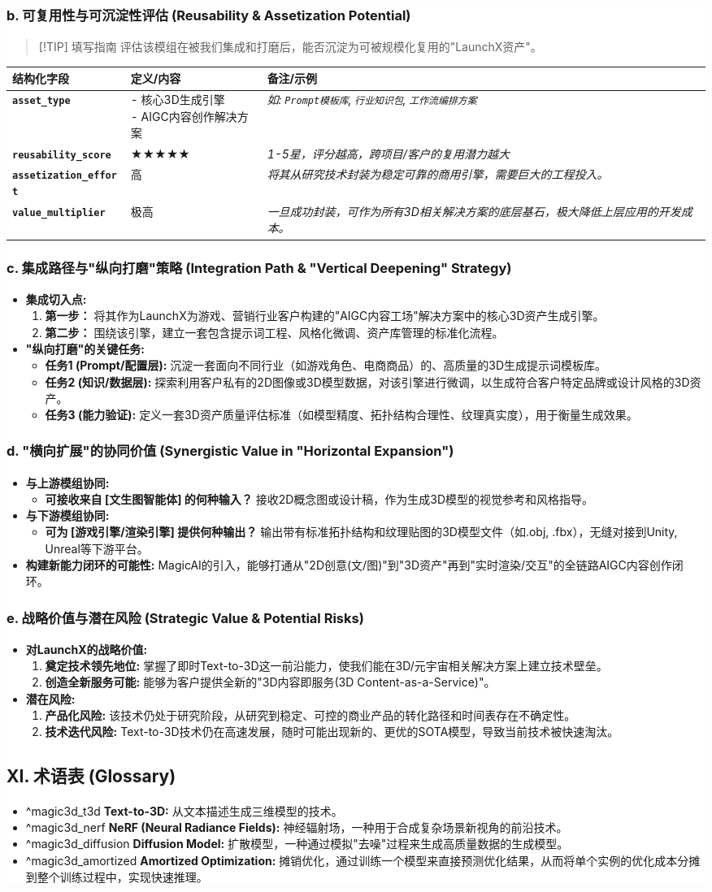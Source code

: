 ### b. 可复用性与可沉淀性评估 (Reusability & Assetization Potential)

> [!TIP] 填写指南
> 评估该模组在被我们集成和打磨后，能否沉淀为可被规模化复用的"LaunchX资产"。

| 结构化字段 | 定义/内容 | 备注/示例 |
| :--- | :--- | :--- |
| **`asset_type`** | - 核心3D生成引擎<br>- AIGC内容创作解决方案 | *如: `Prompt模板库`, `行业知识包`, `工作流编排方案`* |
| **`reusability_score`** | **★★★★★** | *1-5星，评分越高，跨项目/客户的复用潜力越大* |
| **`assetization_effort`** | 高 | *将其从研究技术封装为稳定可靠的商用引擎，需要巨大的工程投入。* |
| **`value_multiplier`** | 极高 | *一旦成功封装，可作为所有3D相关解决方案的底层基石，极大降低上层应用的开发成本。* |

### c. 集成路径与"纵向打磨"策略 (Integration Path & "Vertical Deepening" Strategy)

*   **集成切入点:** 
    1.  **第一步：** 将其作为LaunchX为游戏、营销行业客户构建的"AIGC内容工场"解决方案中的核心3D资产生成引擎。
    2.  **第二步：** 围绕该引擎，建立一套包含提示词工程、风格化微调、资产库管理的标准化流程。
*   **"纵向打磨"的关键任务:**
    *   **任务1 (Prompt/配置层):** 沉淀一套面向不同行业（如游戏角色、电商商品）的、高质量的3D生成提示词模板库。
    *   **任务2 (知识/数据层):** 探索利用客户私有的2D图像或3D模型数据，对该引擎进行微调，以生成符合客户特定品牌或设计风格的3D资产。
    *   **任务3 (能力验证):** 定义一套3D资产质量评估标准（如模型精度、拓扑结构合理性、纹理真实度），用于衡量生成效果。

### d. "横向扩展"的协同价值 (Synergistic Value in "Horizontal Expansion")

*   **与上游模组协同:**
    *   **可接收来自 [文生图智能体] 的何种输入？** 接收2D概念图或设计稿，作为生成3D模型的视觉参考和风格指导。
*   **与下游模组协同:**
    *   **可为 [游戏引擎/渲染引擎] 提供何种输出？** 输出带有标准拓扑结构和纹理贴图的3D模型文件（如.obj, .fbx），无缝对接到Unity, Unreal等下游平台。
*   **构建新能力闭环的可能性:** MagicAI的引入，能够打通从"2D创意(文/图)"到"3D资产"再到"实时渲染/交互"的全链路AIGC内容创作闭环。

### e. 战略价值与潜在风险 (Strategic Value & Potential Risks)

*   **对LaunchX的战略价值:** 
    1. **奠定技术领先地位:** 掌握了即时Text-to-3D这一前沿能力，使我们能在3D/元宇宙相关解决方案上建立技术壁垒。
    2. **创造全新服务可能:** 能够为客户提供全新的"3D内容即服务(3D Content-as-a-Service)"。
*   **潜在风险:** 
    1. **产品化风险:** 该技术仍处于研究阶段，从研究到稳定、可控的商业产品的转化路径和时间表存在不确定性。
    2. **技术迭代风险:** Text-to-3D技术仍在高速发展，随时可能出现新的、更优的SOTA模型，导致当前技术被快速淘汰。

## XI. 术语表 (Glossary)
*   ^magic3d_t3d **Text-to-3D:** 从文本描述生成三维模型的技术。
*   ^magic3d_nerf **NeRF (Neural Radiance Fields):** 神经辐射场，一种用于合成复杂场景新视角的前沿技术。
*   ^magic3d_diffusion **Diffusion Model:** 扩散模型，一种通过模拟"去噪"过程来生成高质量数据的生成模型。
*   ^magic3d_amortized **Amortized Optimization:** 摊销优化，通过训练一个模型来直接预测优化结果，从而将单个实例的优化成本分摊到整个训练过程中，实现快速推理。 